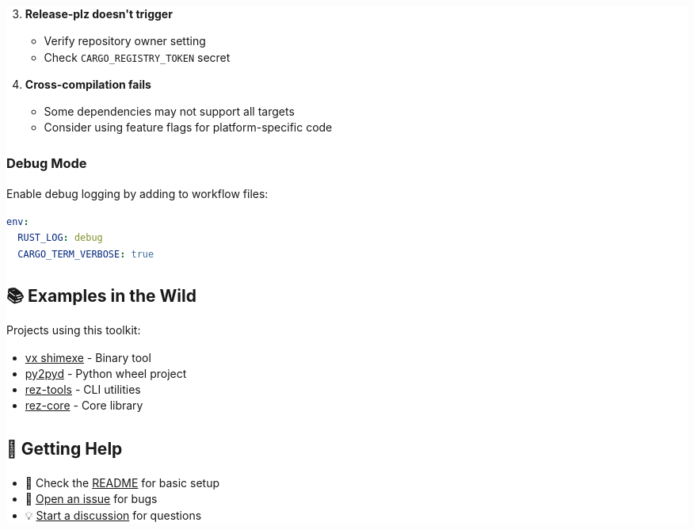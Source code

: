3. **Release-plz doesn't trigger**
   - Verify repository owner setting
   - Check `CARGO_REGISTRY_TOKEN` secret

4. **Cross-compilation fails**
   - Some dependencies may not support all targets
   - Consider using feature flags for platform-specific code

### Debug Mode

Enable debug logging by adding to workflow files:

```yaml
env:
  RUST_LOG: debug
  CARGO_TERM_VERBOSE: true
```

## 📚 Examples in the Wild

Projects using this toolkit:

- [vx shimexe](https://github.com/loonghao/vx-shimexe) - Binary tool
- [py2pyd](https://github.com/loonghao/py2pyd) - Python wheel project
- [rez-tools](https://github.com/loonghao/rez-tools) - CLI utilities
- [rez-core](https://github.com/loonghao/rez-core) - Core library

## 🤝 Getting Help

- 📖 Check the [README](README.md) for basic setup
- 🐛 [Open an issue](https://github.com/loonghao/rust-actions-toolkit/issues) for bugs
- 💡 [Start a discussion](https://github.com/loonghao/rust-actions-toolkit/discussions) for questions
